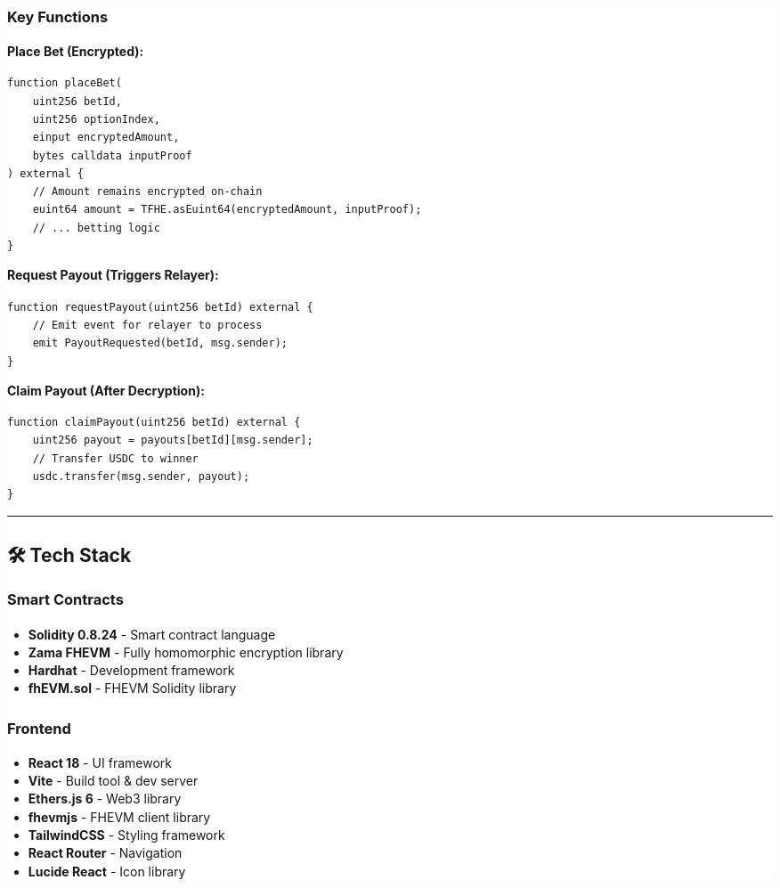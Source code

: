 ### Key Functions

**Place Bet (Encrypted):**
```solidity
function placeBet(
    uint256 betId,
    uint256 optionIndex,
    einput encryptedAmount,
    bytes calldata inputProof
) external {
    // Amount remains encrypted on-chain
    euint64 amount = TFHE.asEuint64(encryptedAmount, inputProof);
    // ... betting logic
}
```

**Request Payout (Triggers Relayer):**
```solidity
function requestPayout(uint256 betId) external {
    // Emit event for relayer to process
    emit PayoutRequested(betId, msg.sender);
}
```

**Claim Payout (After Decryption):**
```solidity
function claimPayout(uint256 betId) external {
    uint256 payout = payouts[betId][msg.sender];
    // Transfer USDC to winner
    usdc.transfer(msg.sender, payout);
}
```

---

## 🛠️ Tech Stack

### Smart Contracts
- **Solidity 0.8.24** - Smart contract language
- **Zama FHEVM** - Fully homomorphic encryption library
- **Hardhat** - Development framework
- **fhEVM.sol** - FHEVM Solidity library

### Frontend
- **React 18** - UI framework
- **Vite** - Build tool & dev server
- **Ethers.js 6** - Web3 library
- **fhevmjs** - FHEVM client library
- **TailwindCSS** - Styling framework
- **React Router** - Navigation
- **Lucide React** - Icon library
